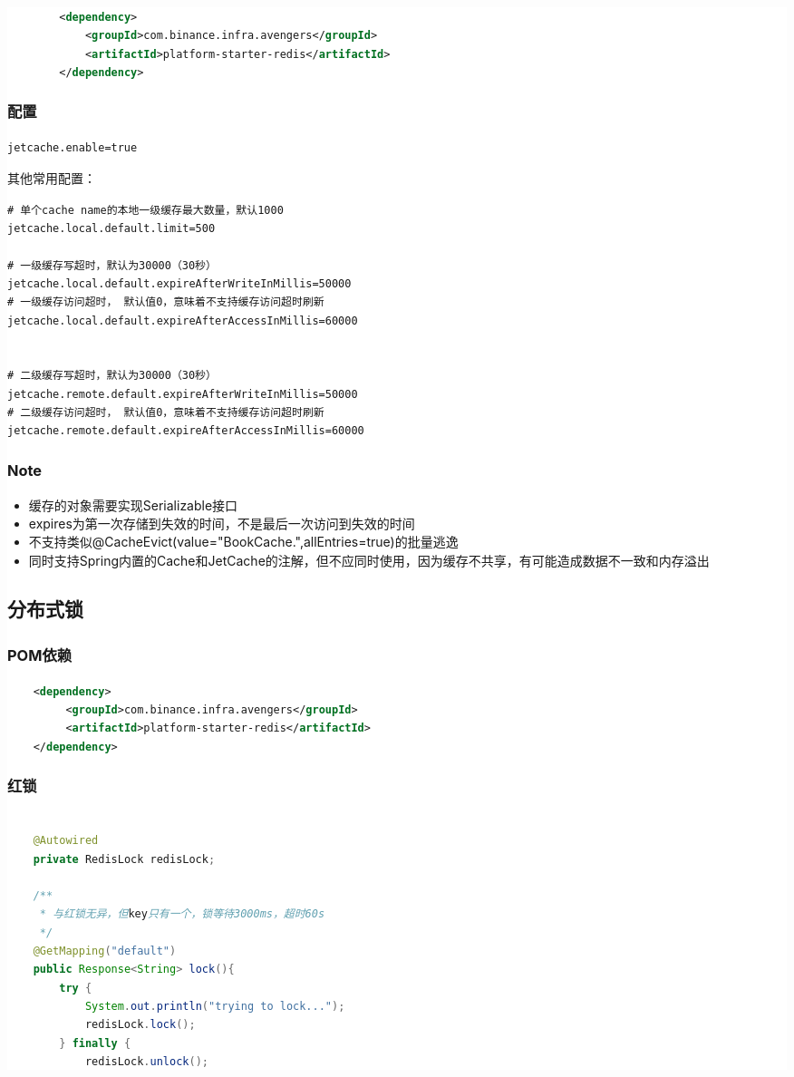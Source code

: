 ```xml
        <dependency>
            <groupId>com.binance.infra.avengers</groupId>
            <artifactId>platform-starter-redis</artifactId>
        </dependency>
```

### 配置

```properties
jetcache.enable=true
```

其他常用配置：

```properties
# 单个cache name的本地一级缓存最大数量，默认1000
jetcache.local.default.limit=500

# 一级缓存写超时，默认为30000（30秒）
jetcache.local.default.expireAfterWriteInMillis=50000
# 一级缓存访问超时， 默认值0，意味着不支持缓存访问超时刷新
jetcache.local.default.expireAfterAccessInMillis=60000


# 二级缓存写超时，默认为30000（30秒）
jetcache.remote.default.expireAfterWriteInMillis=50000
# 二级缓存访问超时， 默认值0，意味着不支持缓存访问超时刷新
jetcache.remote.default.expireAfterAccessInMillis=60000
```

### Note

- 缓存的对象需要实现Serializable接口
- expires为第一次存储到失效的时间，不是最后一次访问到失效的时间
- 不支持类似@CacheEvict(value="BookCache.",allEntries=true)的批量逃逸
- 同时支持Spring内置的Cache和JetCache的注解，但不应同时使用，因为缓存不共享，有可能造成数据不一致和内存溢出


## 分布式锁

### POM依赖

```xml
    <dependency>
         <groupId>com.binance.infra.avengers</groupId>
         <artifactId>platform-starter-redis</artifactId>
    </dependency>
```

### 红锁

```java
    
    @Autowired
    private RedisLock redisLock;
    
    /**
     * 与红锁无异，但key只有一个，锁等待3000ms，超时60s
     */
    @GetMapping("default")
    public Response<String> lock(){
        try {
            System.out.println("trying to lock...");
            redisLock.lock();
        } finally {
            redisLock.unlock();
```